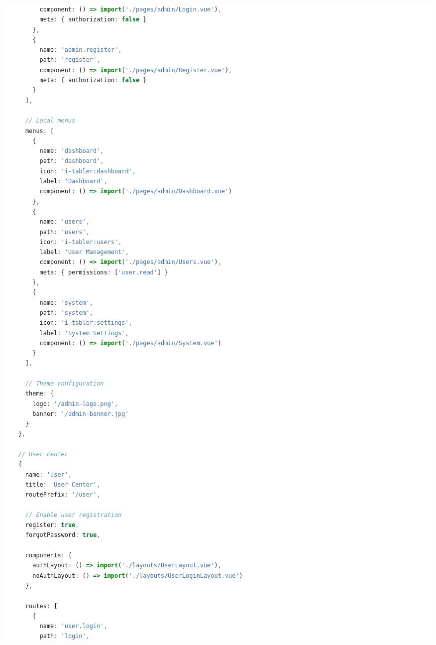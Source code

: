 ```typescript
          component: () => import('./pages/admin/Login.vue'),
          meta: { authorization: false }
        },
        {
          name: 'admin.register',
          path: 'register',
          component: () => import('./pages/admin/Register.vue'),
          meta: { authorization: false }
        }
      ],

      // Local menus
      menus: [
        {
          name: 'dashboard',
          path: 'dashboard',
          icon: 'i-tabler:dashboard',
          label: 'Dashboard',
          component: () => import('./pages/admin/Dashboard.vue')
        },
        {
          name: 'users',
          path: 'users',
          icon: 'i-tabler:users',
          label: 'User Management',
          component: () => import('./pages/admin/Users.vue'),
          meta: { permissions: ['user.read'] }
        },
        {
          name: 'system',
          path: 'system',
          icon: 'i-tabler:settings',
          label: 'System Settings',
          component: () => import('./pages/admin/System.vue')
        }
      ],

      // Theme configuration
      theme: {
        logo: '/admin-logo.png',
        banner: '/admin-banner.jpg'
      }
    },

    // User center
    {
      name: 'user',
      title: 'User Center',
      routePrefix: '/user',

      // Enable user registration
      register: true,
      forgotPassword: true,

      components: {
        authLayout: () => import('./layouts/UserLayout.vue'),
        noAuthLayout: () => import('./layouts/UserLoginLayout.vue')
      },

      routes: [
        {
          name: 'user.login',
          path: 'login',
```